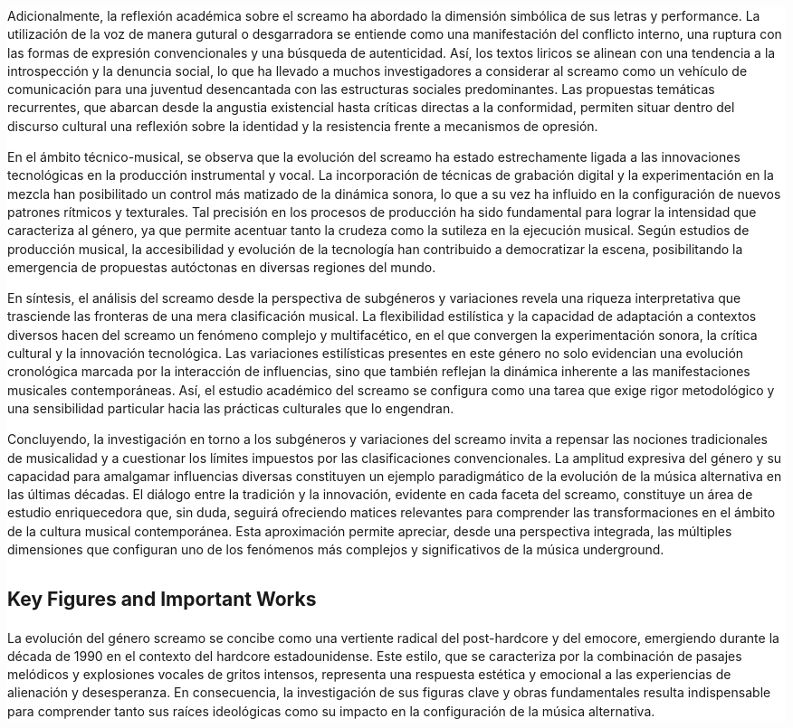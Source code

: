 Adicionalmente, la reflexión académica sobre el screamo ha abordado la dimensión simbólica de sus
letras y performance. La utilización de la voz de manera gutural o desgarradora se entiende como una
manifestación del conflicto interno, una ruptura con las formas de expresión convencionales y una
búsqueda de autenticidad. Así, los textos liricos se alinean con una tendencia a la introspección y
la denuncia social, lo que ha llevado a muchos investigadores a considerar al screamo como un
vehículo de comunicación para una juventud desencantada con las estructuras sociales predominantes.
Las propuestas temáticas recurrentes, que abarcan desde la angustia existencial hasta críticas
directas a la conformidad, permiten situar dentro del discurso cultural una reflexión sobre la
identidad y la resistencia frente a mecanismos de opresión.

En el ámbito técnico-musical, se observa que la evolución del screamo ha estado estrechamente ligada
a las innovaciones tecnológicas en la producción instrumental y vocal. La incorporación de técnicas
de grabación digital y la experimentación en la mezcla han posibilitado un control más matizado de
la dinámica sonora, lo que a su vez ha influido en la configuración de nuevos patrones rítmicos y
texturales. Tal precisión en los procesos de producción ha sido fundamental para lograr la
intensidad que caracteriza al género, ya que permite acentuar tanto la crudeza como la sutileza en
la ejecución musical. Según estudios de producción musical, la accesibilidad y evolución de la
tecnología han contribuido a democratizar la escena, posibilitando la emergencia de propuestas
autóctonas en diversas regiones del mundo.

En síntesis, el análisis del screamo desde la perspectiva de subgéneros y variaciones revela una
riqueza interpretativa que trasciende las fronteras de una mera clasificación musical. La
flexibilidad estilística y la capacidad de adaptación a contextos diversos hacen del screamo un
fenómeno complejo y multifacético, en el que convergen la experimentación sonora, la crítica
cultural y la innovación tecnológica. Las variaciones estilísticas presentes en este género no solo
evidencian una evolución cronológica marcada por la interacción de influencias, sino que también
reflejan la dinámica inherente a las manifestaciones musicales contemporáneas. Así, el estudio
académico del screamo se configura como una tarea que exige rigor metodológico y una sensibilidad
particular hacia las prácticas culturales que lo engendran.

Concluyendo, la investigación en torno a los subgéneros y variaciones del screamo invita a repensar
las nociones tradicionales de musicalidad y a cuestionar los límites impuestos por las
clasificaciones convencionales. La amplitud expresiva del género y su capacidad para amalgamar
influencias diversas constituyen un ejemplo paradigmático de la evolución de la música alternativa
en las últimas décadas. El diálogo entre la tradición y la innovación, evidente en cada faceta del
screamo, constituye un área de estudio enriquecedora que, sin duda, seguirá ofreciendo matices
relevantes para comprender las transformaciones en el ámbito de la cultura musical contemporánea.
Esta aproximación permite apreciar, desde una perspectiva integrada, las múltiples dimensiones que
configuran uno de los fenómenos más complejos y significativos de la música underground.

## Key Figures and Important Works

La evolución del género screamo se concibe como una vertiente radical del post-hardcore y del
emocore, emergiendo durante la década de 1990 en el contexto del hardcore estadounidense. Este
estilo, que se caracteriza por la combinación de pasajes melódicos y explosiones vocales de gritos
intensos, representa una respuesta estética y emocional a las experiencias de alienación y
desesperanza. En consecuencia, la investigación de sus figuras clave y obras fundamentales resulta
indispensable para comprender tanto sus raíces ideológicas como su impacto en la configuración de la
música alternativa.
